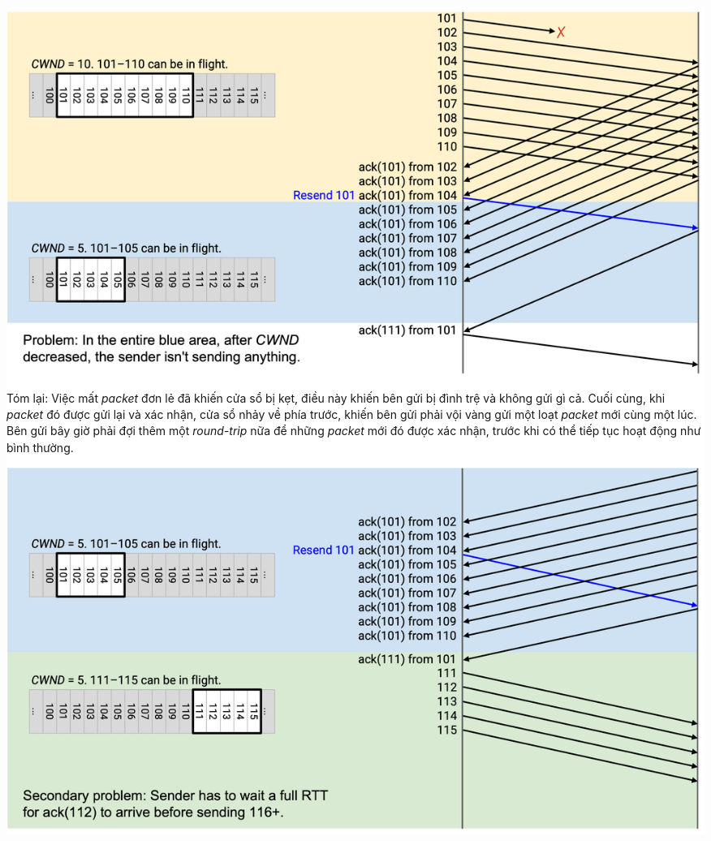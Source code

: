 <img width="900px" src="../assets/transport/3-079-fastrecovery5.png">

Tóm lại: Việc mất *packet* đơn lẻ đã khiến cửa sổ bị kẹt, điều này khiến bên gửi bị đình trệ và không gửi gì cả. Cuối cùng, khi *packet* đó được gửi lại và xác nhận, cửa sổ nhảy về phía trước, khiến bên gửi phải vội vàng gửi một loạt *packet* mới cùng một lúc. Bên gửi bây giờ phải đợi thêm một *round-trip* nữa để những *packet* mới đó được xác nhận, trước khi có thể tiếp tục hoạt động như bình thường.

<img width="900px" src="../assets/transport/3-080-fastrecovery6.png">
